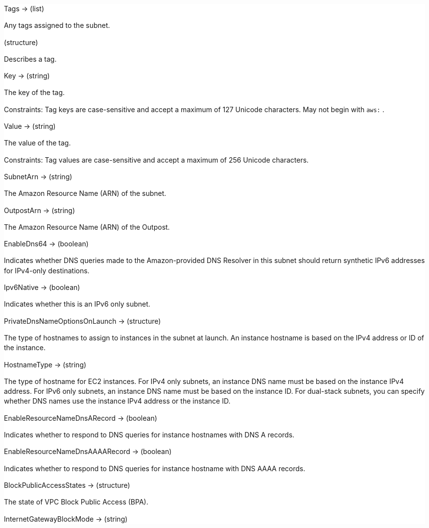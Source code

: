 Tags -> (list)

Any tags assigned to the subnet.

(structure)

Describes a tag.

Key -> (string)

The key of the tag.

Constraints: Tag keys are case-sensitive and accept a maximum of 127 Unicode characters. May not begin with `aws:` .

Value -> (string)

The value of the tag.

Constraints: Tag values are case-sensitive and accept a maximum of 256 Unicode characters.

SubnetArn -> (string)

The Amazon Resource Name (ARN) of the subnet.

OutpostArn -> (string)

The Amazon Resource Name (ARN) of the Outpost.

EnableDns64 -> (boolean)

Indicates whether DNS queries made to the Amazon-provided DNS Resolver in this subnet should return synthetic IPv6 addresses for IPv4-only destinations.

Ipv6Native -> (boolean)

Indicates whether this is an IPv6 only subnet.

PrivateDnsNameOptionsOnLaunch -> (structure)

The type of hostnames to assign to instances in the subnet at launch. An instance hostname is based on the IPv4 address or ID of the instance.

HostnameType -> (string)

The type of hostname for EC2 instances. For IPv4 only subnets, an instance DNS name must be based on the instance IPv4 address. For IPv6 only subnets, an instance DNS name must be based on the instance ID. For dual-stack subnets, you can specify whether DNS names use the instance IPv4 address or the instance ID.

EnableResourceNameDnsARecord -> (boolean)

Indicates whether to respond to DNS queries for instance hostnames with DNS A records.

EnableResourceNameDnsAAAARecord -> (boolean)

Indicates whether to respond to DNS queries for instance hostname with DNS AAAA records.

BlockPublicAccessStates -> (structure)

The state of VPC Block Public Access (BPA).

InternetGatewayBlockMode -> (string)
